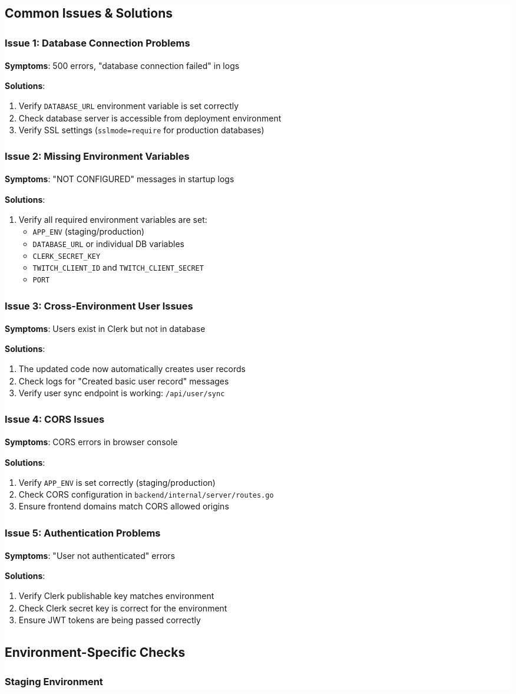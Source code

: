 ## Common Issues & Solutions

### Issue 1: Database Connection Problems

**Symptoms**: 500 errors, "database connection failed" in logs

**Solutions**:
1. Verify `DATABASE_URL` environment variable is set correctly
2. Check database server is accessible from deployment environment
3. Verify SSL settings (`sslmode=require` for production databases)

### Issue 2: Missing Environment Variables

**Symptoms**: "NOT CONFIGURED" messages in startup logs

**Solutions**:
1. Verify all required environment variables are set:
   - `APP_ENV` (staging/production)
   - `DATABASE_URL` or individual DB variables
   - `CLERK_SECRET_KEY`
   - `TWITCH_CLIENT_ID` and `TWITCH_CLIENT_SECRET`
   - `PORT`

### Issue 3: Cross-Environment User Issues

**Symptoms**: Users exist in Clerk but not in database

**Solutions**:
1. The updated code now automatically creates user records
2. Check logs for "Created basic user record" messages
3. Verify user sync endpoint is working: `/api/user/sync`

### Issue 4: CORS Issues

**Symptoms**: CORS errors in browser console

**Solutions**:
1. Verify `APP_ENV` is set correctly (staging/production)
2. Check CORS configuration in `backend/internal/server/routes.go`
3. Ensure frontend domains match CORS allowed origins

### Issue 5: Authentication Problems

**Symptoms**: "User not authenticated" errors

**Solutions**:
1. Verify Clerk publishable key matches environment
2. Check Clerk secret key is correct for the environment
3. Ensure JWT tokens are being passed correctly

## Environment-Specific Checks

### Staging Environment
